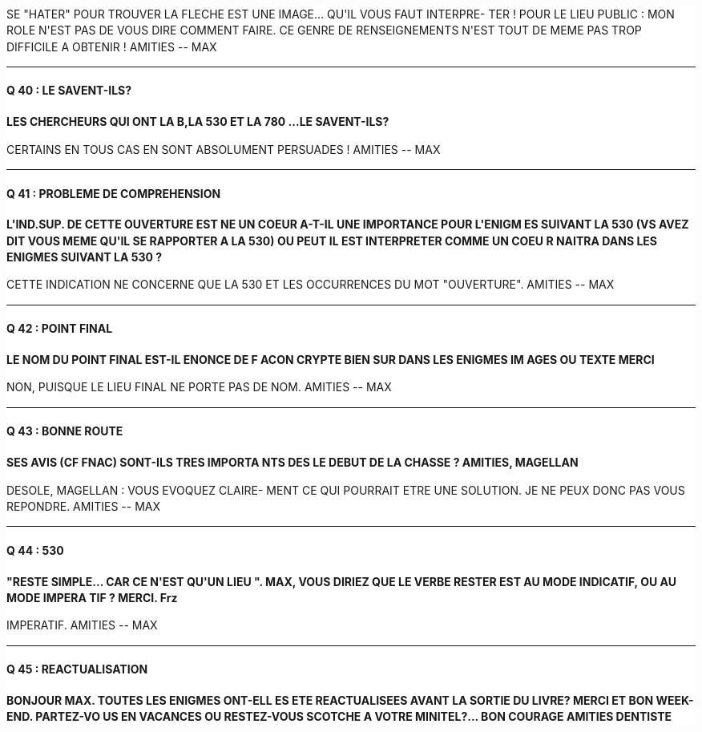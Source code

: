 SE "HATER" POUR TROUVER LA FLECHE EST UNE IMAGE...
QU'IL VOUS FAUT INTERPRE- TER ! POUR LE LIEU PUBLIC : MON ROLE N'EST PAS
 DE VOUS DIRE COMMENT FAIRE. CE GENRE DE RENSEIGNEMENTS N'EST TOUT DE
MEME PAS TROP DIFFICILE A OBTENIR ! AMITIES -- MAX

---

#### Q 40 : LE SAVENT-ILS?

**LES CHERCHEURS QUI ONT LA B,LA 530 ET LA  780 ...LE SAVENT-ILS?**

CERTAINS EN TOUS CAS EN SONT ABSOLUMENT PERSUADES ! AMITIES -- MAX

---

#### Q 41 : PROBLEME DE COMPREHENSION

**L'IND.SUP. DE CETTE OUVERTURE EST NE UN  COEUR A-T-IL
UNE IMPORTANCE POUR L'ENIGM ES SUIVANT LA 530 (VS AVEZ DIT VOUS MEME
QU'IL SE RAPPORTER A LA 530) OU PEUT IL EST INTERPRETER COMME UN COEU R
NAITRA DANS LES ENIGMES SUIVANT LA 530 ?**

CETTE INDICATION NE CONCERNE QUE LA 530 ET LES OCCURRENCES DU MOT "OUVERTURE". AMITIES -- MAX

---

#### Q 42 : POINT FINAL

**LE NOM DU POINT FINAL EST-IL ENONCE DE F ACON CRYPTE BIEN SUR DANS LES ENIGMES IM AGES OU TEXTE MERCI**

NON, PUISQUE LE LIEU FINAL NE PORTE PAS DE NOM. AMITIES -- MAX

---

#### Q 43 : BONNE ROUTE

**SES AVIS (CF FNAC) SONT-ILS TRES IMPORTA NTS DES LE DEBUT DE LA CHASSE ? AMITIES, MAGELLAN**

DESOLE, MAGELLAN : VOUS EVOQUEZ CLAIRE- MENT CE QUI
POURRAIT ETRE UNE SOLUTION. JE NE PEUX DONC PAS VOUS REPONDRE. AMITIES
-- MAX

---

#### Q 44 : 530

**"RESTE SIMPLE... CAR CE N'EST QU'UN LIEU ". MAX, VOUS
DIRIEZ QUE LE VERBE RESTER  EST AU MODE INDICATIF, OU AU MODE IMPERA TIF
 ? MERCI. Frz**

IMPERATIF. AMITIES -- MAX

---

#### Q 45 : REACTUALISATION

**BONJOUR MAX.  TOUTES LES ENIGMES ONT-ELL ES ETE
REACTUALISEES AVANT LA SORTIE DU  LIVRE?  MERCI ET BON WEEK-END.
PARTEZ-VO US EN VACANCES OU RESTEZ-VOUS SCOTCHE A  VOTRE MINITEL?... BON
 COURAGE AMITIES  DENTISTE**
